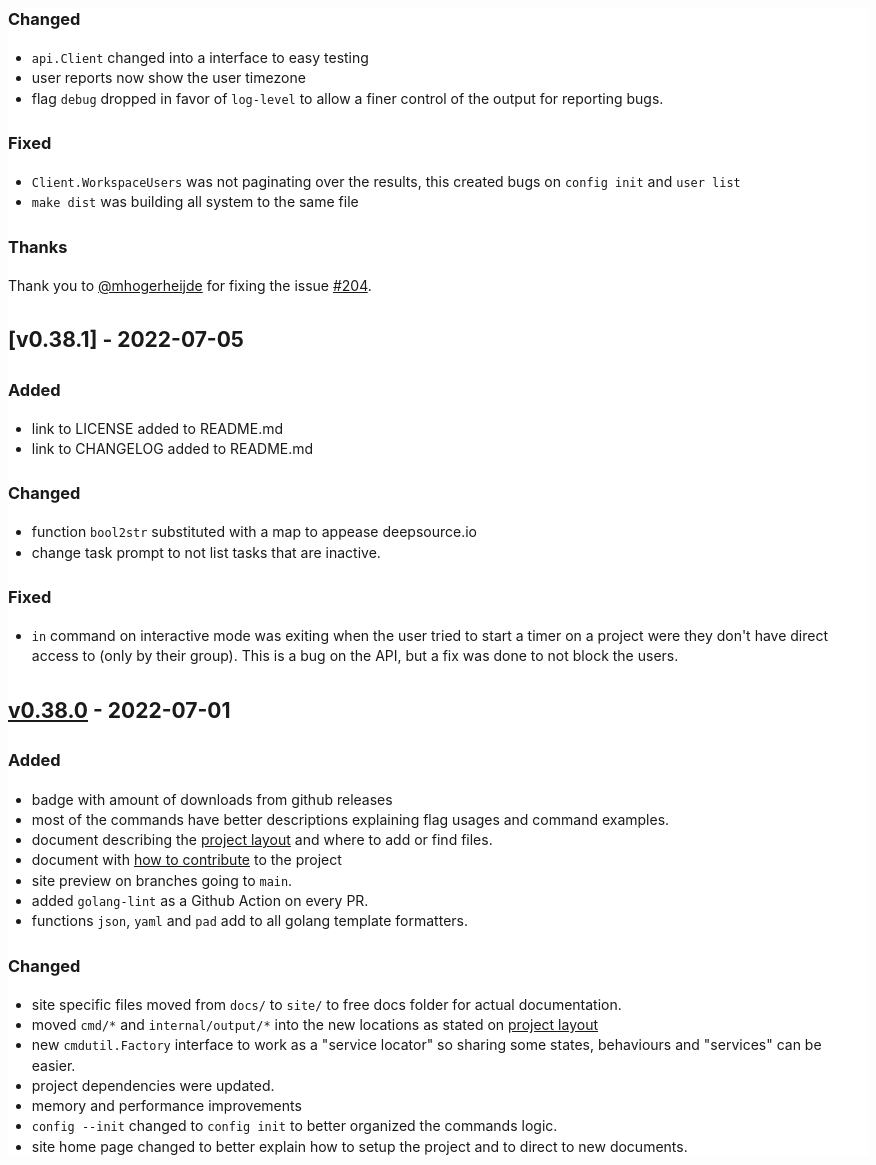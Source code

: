 ### Changed

- `api.Client` changed into a interface to easy testing
- user reports now show the user timezone
- flag `debug` dropped in favor of `log-level` to allow a finer control of the output for reporting
  bugs.

### Fixed

- `Client.WorkspaceUsers` was not paginating over the results, this created bugs on `config init`
  and `user list`
- `make dist` was building all system to the same file

### Thanks

Thank you to [@mhogerheijde](https://github.com/mhogerheijde) for fixing the issue
[#204](https://github.com/lucassabreu/clockify-cli/issues/204).

## [v0.38.1] - 2022-07-05

### Added

- link to LICENSE added to README.md
- link to CHANGELOG added to README.md

### Changed

- function `bool2str` substituted with a map to appease deepsource.io
- change task prompt to not list tasks that are inactive.

### Fixed

- `in` command on interactive mode was exiting when the user tried to start a timer on a project
  were they don't have direct access to (only by their group). This is a bug on the API, but a
  fix was done to not block the users.

## [v0.38.0] - 2022-07-01

### Added

- badge with amount of downloads from github releases
- most of the commands have better descriptions explaining flag usages and command examples.
- document describing the [project layout][] and where to add or find files.
- document with [how to contribute][contribute] to the project
- site preview on branches going to `main`.
- added `golang-lint` as a Github Action on every PR.
- functions `json`, `yaml` and `pad` add to all golang template formatters.

### Changed

- site specific files moved from `docs/` to `site/` to free docs folder for actual documentation.
- moved `cmd/*` and `internal/output/*` into the new locations as stated on [project layout][]
- new `cmdutil.Factory` interface to work as a "service locator" so sharing some states, behaviours
  and "services" can be easier.
- project dependencies were updated.
- memory and performance improvements
- `config --init` changed to `config init` to better organized the commands logic.
- site home page changed to better explain how to setup the project and to direct to new documents.


[Unreleased]: https://github.com/lucassabreu/clockify-cli/compare/v0.52.0...HEAD
[v0.52.0]: https://github.com/lucassabreu/clockify-cli/releases/tag/v0.51.2
[v0.51.1]: https://github.com/lucassabreu/clockify-cli/releases/tag/v0.51.1
[v0.51.0]: https://github.com/lucassabreu/clockify-cli/releases/tag/v0.51.0
[v0.50.1]: https://github.com/lucassabreu/clockify-cli/releases/tag/v0.50.1
[v0.50.0]: https://github.com/lucassabreu/clockify-cli/releases/tag/v0.50.0
[v0.49.0]: https://github.com/lucassabreu/clockify-cli/releases/tag/v0.49.0
[v0.48.2]: https://github.com/lucassabreu/clockify-cli/releases/tag/v0.48.2
[v0.48.1]: https://github.com/lucassabreu/clockify-cli/releases/tag/v0.48.1
[v0.48.0]: https://github.com/lucassabreu/clockify-cli/releases/tag/v0.48.0
[v0.47.0]: https://github.com/lucassabreu/clockify-cli/releases/tag/v0.47.0
[v0.46.0]: https://github.com/lucassabreu/clockify-cli/releases/tag/v0.46.0
[v0.45.0]: https://github.com/lucassabreu/clockify-cli/releases/tag/v0.45.0
[v0.44.2]: https://github.com/lucassabreu/clockify-cli/releases/tag/v0.44.2
[v0.44.1]: https://github.com/lucassabreu/clockify-cli/releases/tag/v0.44.1
[v0.44.0]: https://github.com/lucassabreu/clockify-cli/releases/tag/v0.44.0
[v0.43.0]: https://github.com/lucassabreu/clockify-cli/releases/tag/v0.43.0
[v0.42.2]: https://github.com/lucassabreu/clockify-cli/releases/tag/v0.42.2
[v0.42.1]: https://github.com/lucassabreu/clockify-cli/releases/tag/v0.42.1
[v0.42.0]: https://github.com/lucassabreu/clockify-cli/releases/tag/v0.42.0
[v0.41.0]: https://github.com/lucassabreu/clockify-cli/releases/tag/v0.41.0
[v0.40.0]: https://github.com/lucassabreu/clockify-cli/releases/tag/v0.40.0
[v0.39.0]: https://github.com/lucassabreu/clockify-cli/releases/tag/v0.39.0
[v0.38.4]: https://github.com/lucassabreu/clockify-cli/releases/tag/v0.38.4
[v0.38.3]: https://github.com/lucassabreu/clockify-cli/releases/tag/v0.38.3
[v0.38.2]: https://github.com/lucassabreu/clockify-cli/releases/tag/v0.38.2
[v0.38.0]: https://github.com/lucassabreu/clockify-cli/releases/tag/v0.38.0
[v0.37.0]: https://github.com/lucassabreu/clockify-cli/releases/tag/v0.37.0
[v0.36.2]: https://github.com/lucassabreu/clockify-cli/releases/tag/v0.36.2
[v0.36.1]: https://github.com/lucassabreu/clockify-cli/releases/tag/v0.36.1
[v0.36.0]: https://github.com/lucassabreu/clockify-cli/releases/tag/v0.36.0
[v0.35.1]: https://github.com/lucassabreu/clockify-cli/releases/tag/v0.35.1
[v0.35.0]: https://github.com/lucassabreu/clockify-cli/releases/tag/v0.35.0
[v0.34.0]: https://github.com/lucassabreu/clockify-cli/releases/tag/v0.34.0
[v0.33.1]: https://github.com/lucassabreu/clockify-cli/releases/tag/v0.33.1
[v0.33.0]: https://github.com/lucassabreu/clockify-cli/releases/tag/v0.33.0
[v0.32.2]: https://github.com/lucassabreu/clockify-cli/releases/tag/v0.32.2
[v0.32.1]: https://github.com/lucassabreu/clockify-cli/releases/tag/v0.32.1
[v0.32.0]: https://github.com/lucassabreu/clockify-cli/releases/tag/v0.32.0
[v0.31.0]: https://github.com/lucassabreu/clockify-cli/releases/tag/v0.31.0
[v0.30.1]: https://github.com/lucassabreu/clockify-cli/releases/tag/v0.30.1
[v0.30.0]: https://github.com/lucassabreu/clockify-cli/releases/tag/v0.30.0
[v0.29.0]: https://github.com/lucassabreu/clockify-cli/releases/tag/v0.29.0
[v0.28.0]: https://github.com/lucassabreu/clockify-cli/releases/tag/v0.28.0
[v0.27.1]: https://github.com/lucassabreu/clockify-cli/releases/tag/v0.27.1
[v0.27.0]: https://github.com/lucassabreu/clockify-cli/releases/tag/v0.27.0
[v0.26.1]: https://github.com/lucassabreu/clockify-cli/releases/tag/v0.26.1
[v0.26.0]: https://github.com/lucassabreu/clockify-cli/releases/tag/v0.26.0
[v0.25.0]: https://github.com/lucassabreu/clockify-cli/releases/tag/v0.25.0
[v0.24.1]: https://github.com/lucassabreu/clockify-cli/releases/tag/v0.24.1
[v0.24.0]: https://github.com/lucassabreu/clockify-cli/releases/tag/v0.24.0
[v0.23.1]: https://github.com/lucassabreu/clockify-cli/releases/tag/v0.23.1
[v0.23.0]: https://github.com/lucassabreu/clockify-cli/releases/tag/v0.23.0
[v0.22.0]: https://github.com/lucassabreu/clockify-cli/releases/tag/v0.22.0
[v0.21.0]: https://github.com/lucassabreu/clockify-cli/releases/tag/v0.21.0
[v0.20.0]: https://github.com/lucassabreu/clockify-cli/releases/tag/v0.20.0
[v0.19.5]: https://github.com/lucassabreu/clockify-cli/releases/tag/v0.19.5
[v0.19.4]: https://github.com/lucassabreu/clockify-cli/releases/tag/v0.19.4
[v0.19.3]: https://github.com/lucassabreu/clockify-cli/releases/tag/v0.19.3
[v0.19.2]: https://github.com/lucassabreu/clockify-cli/releases/tag/v0.19.2
[v0.19.1]: https://github.com/lucassabreu/clockify-cli/releases/tag/v0.19.1
[v0.19.0]: https://github.com/lucassabreu/clockify-cli/releases/tag/v0.19.0
[v0.18.1]: https://github.com/lucassabreu/clockify-cli/releases/tag/v0.18.1
[v0.18.0]: https://github.com/lucassabreu/clockify-cli/releases/tag/v0.18.0
[v0.17.2]: https://github.com/lucassabreu/clockify-cli/releases/tag/v0.17.2
[v0.17.1]: https://github.com/lucassabreu/clockify-cli/releases/tag/v0.17.1
[v0.17.0]: https://github.com/lucassabreu/clockify-cli/releases/tag/v0.17.0
[v0.16.1]: https://github.com/lucassabreu/clockify-cli/releases/tag/v0.16.1
[v0.16.0]: https://github.com/lucassabreu/clockify-cli/releases/tag/v0.16.0
[v0.15.1]: https://github.com/lucassabreu/clockify-cli/releases/tag/v0.15.1
[v0.15.0]: https://github.com/lucassabreu/clockify-cli/releases/tag/v0.15.0
[v0.14.1]: https://github.com/lucassabreu/clockify-cli/releases/tag/v0.14.1
[v0.14.0]: https://github.com/lucassabreu/clockify-cli/releases/tag/v0.14.0
[v0.13.0]: https://github.com/lucassabreu/clockify-cli/releases/tag/v0.13.0
[v0.12.1]: https://github.com/lucassabreu/clockify-cli/releases/tag/v0.12.1
[v0.12.0]: https://github.com/lucassabreu/clockify-cli/releases/tag/v0.12.0
[v0.11.0]: https://github.com/lucassabreu/clockify-cli/releases/tag/v0.11.0
[v0.10.1]: https://github.com/lucassabreu/clockify-cli/releases/tag/v0.10.1
[v0.10.0]: https://github.com/lucassabreu/clockify-cli/releases/tag/v0.10.0
[v0.9.0]: https://github.com/lucassabreu/clockify-cli/releases/tag/v0.9.0
[v0.8.1]: https://github.com/lucassabreu/clockify-cli/releases/tag/v0.8.1
[v0.8.0]: https://github.com/lucassabreu/clockify-cli/releases/tag/v0.8.0
[v0.7.2]: https://github.com/lucassabreu/clockify-cli/releases/tag/v0.7.2
[v0.7.1]: https://github.com/lucassabreu/clockify-cli/releases/tag/v0.7.1
[v0.7.0]: https://github.com/lucassabreu/clockify-cli/releases/tag/v0.7.0
[v0.6.1]: https://github.com/lucassabreu/clockify-cli/releases/tag/v0.6.1
[v0.6.0]: https://github.com/lucassabreu/clockify-cli/releases/tag/v0.6.0
[v0.5.0]: https://github.com/lucassabreu/clockify-cli/releases/tag/v0.5.0
[v0.4.0]: https://github.com/lucassabreu/clockify-cli/releases/tag/v0.4.0
[v0.3.2]: https://github.com/lucassabreu/clockify-cli/releases/tag/v0.3.2
[v0.3.1]: https://github.com/lucassabreu/clockify-cli/releases/tag/v0.3.1
[v0.3.0]: https://github.com/lucassabreu/clockify-cli/releases/tag/v0.3.0
[v0.2.2]: https://github.com/lucassabreu/clockify-cli/releases/tag/v0.2.2
[v0.2.1]: https://github.com/lucassabreu/clockify-cli/releases/tag/v0.2.1
[v0.2.0]: https://github.com/lucassabreu/clockify-cli/releases/tag/v0.2.0
[v0.1.7]: https://github.com/lucassabreu/clockify-cli/releases/tag/v0.1.7
[v0.1.6]: https://github.com/lucassabreu/clockify-cli/releases/tag/v0.1.6
[v0.1.5]: https://github.com/lucassabreu/clockify-cli/releases/tag/v0.1.5
[v0.1.4]: https://github.com/lucassabreu/clockify-cli/releases/tag/v0.1.4
[v0.1.3]: https://github.com/lucassabreu/clockify-cli/releases/tag/v0.1.3
[v0.1.2]: https://github.com/lucassabreu/clockify-cli/releases/tag/v0.1.2
[v0.1.1]: https://github.com/lucassabreu/clockify-cli/releases/tag/v0.1.1
[v0.1.0]: https://github.com/lucassabreu/clockify-cli/releases/tag/v0.1.0
[v0.0.1]: https://github.com/lucassabreu/clockify-cli/releases/tag/v0.0.1
[project layout]: https://github.com/lucassabreu/clockify-cli/blob/main/docs/project-layout.md
[contribute]: https://github.com/lucassabreu/clockify-cli/blob/feat/factory/CONTRIBUTING.md